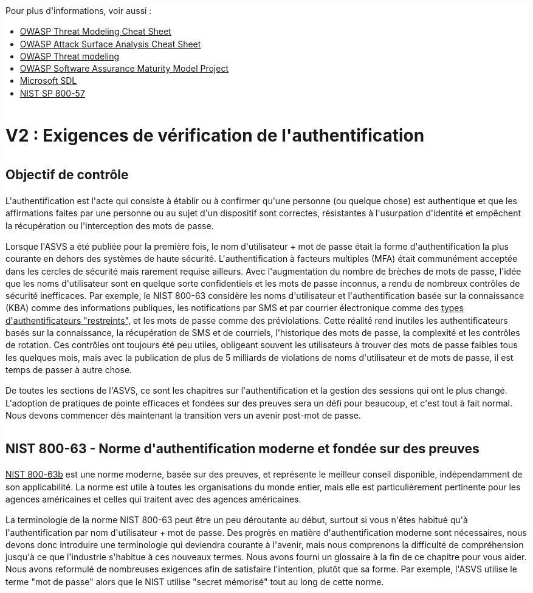 Pour plus d'informations, voir aussi :

* [OWASP Threat Modeling Cheat Sheet](https://cheatsheetseries.owasp.org/cheatsheets/Threat_Modeling_Cheat_Sheet.html)
* [OWASP Attack Surface Analysis Cheat Sheet](https://cheatsheetseries.owasp.org/cheatsheets/Attack_Surface_Analysis_Cheat_Sheet.html)
* [OWASP Threat modeling](https://owasp.org/www-community/Application_Threat_Modeling)
* [OWASP Software Assurance Maturity Model Project](https://owasp.org/www-project-samm/)
* [Microsoft SDL](https://www.microsoft.com/en-us/sdl/)
* [NIST SP 800-57](https://csrc.nist.gov/publications/detail/sp/800-57-part-1/rev-5/final)
# V2 : Exigences de vérification de l'authentification

## Objectif de contrôle

L'authentification est l'acte qui consiste à établir ou à confirmer qu'une personne (ou quelque chose) est authentique et que les affirmations faites par une personne ou au sujet d'un dispositif sont correctes, résistantes à l'usurpation d'identité et empêchent la récupération ou l'interception des mots de passe.

Lorsque l'ASVS a été publiée pour la première fois, le nom d'utilisateur + mot de passe était la forme d'authentification la plus courante en dehors des systèmes de haute sécurité. L'authentification à facteurs multiples (MFA) était communément acceptée dans les cercles de sécurité mais rarement requise ailleurs. Avec l'augmentation du nombre de brèches de mots de passe, l'idée que les noms d'utilisateur sont en quelque sorte confidentiels et les mots de passe inconnus, a rendu de nombreux contrôles de sécurité inefficaces. Par exemple, le NIST 800-63 considère les noms d'utilisateur et l'authentification basée sur la connaissance (KBA) comme des informations publiques, les notifications par SMS et par courrier électronique comme des [types d'authentificateurs "restreints"](https://pages.nist.gov/800-63-FAQ/#q-b1), et les mots de passe comme des préviolations. Cette réalité rend inutiles les authentificateurs basés sur la connaissance, la récupération de SMS et de courriels, l'historique des mots de passe, la complexité et les contrôles de rotation. Ces contrôles ont toujours été peu utiles, obligeant souvent les utilisateurs à trouver des mots de passe faibles tous les quelques mois, mais avec la publication de plus de 5 milliards de violations de noms d'utilisateur et de mots de passe, il est temps de passer à autre chose.

De toutes les sections de l'ASVS, ce sont les chapitres sur l'authentification et la gestion des sessions qui ont le plus changé. L'adoption de pratiques de pointe efficaces et fondées sur des preuves sera un défi pour beaucoup, et c'est tout à fait normal. Nous devons commencer dès maintenant la transition vers un avenir post-mot de passe.

## NIST 800-63 - Norme d'authentification moderne et fondée sur des preuves

[NIST 800-63b](https://pages.nist.gov/800-63-3/sp800-63b.html) est une norme moderne, basée sur des preuves, et représente le meilleur conseil disponible, indépendamment de son applicabilité. La norme est utile à toutes les organisations du monde entier, mais elle est particulièrement pertinente pour les agences américaines et celles qui traitent avec des agences américaines.

  La terminologie de la norme NIST 800-63 peut être un peu déroutante au début, surtout si vous n'êtes habitué qu'à l'authentification par nom d'utilisateur + mot de passe. Des progrès en matière d'authentification moderne sont nécessaires, nous devons donc introduire une terminologie qui deviendra courante à l'avenir, mais nous comprenons la difficulté de compréhension jusqu'à ce que l'industrie s'habitue à ces nouveaux termes. Nous avons fourni un glossaire à la fin de ce chapitre pour vous aider. Nous avons reformulé de nombreuses exigences afin de satisfaire l'intention, plutôt que sa forme. Par exemple, l'ASVS utilise le terme "mot de passe" alors que le NIST utilise "secret mémorisé" tout au long de cette norme.
